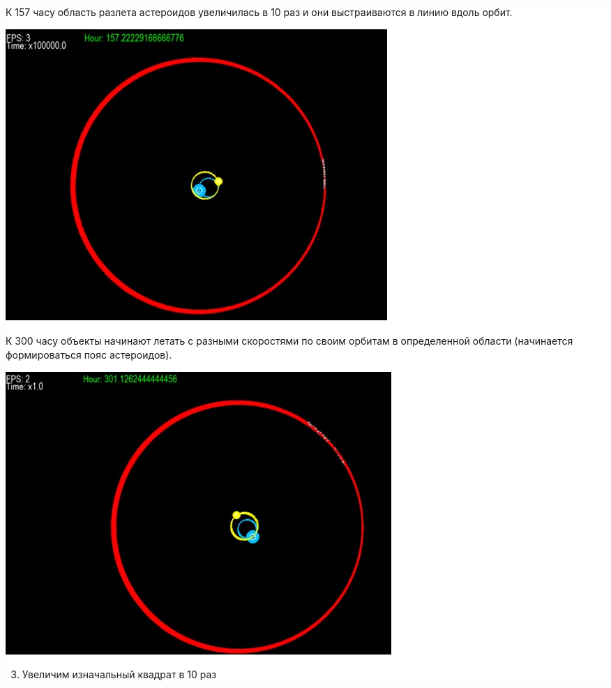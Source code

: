 К 157 часу область разлета астероидов увеличилась в 10 раз и они выстраиваются в линию вдоль орбит.

![Модель](27.jpg)

К 300 часу объекты начинают летать с разными скоростями по своим орбитам в определенной области (начинается формироваться пояс астероидов).

![Модель](28.jpg)

3. Увеличим изначальный квадрат в 10 раз
